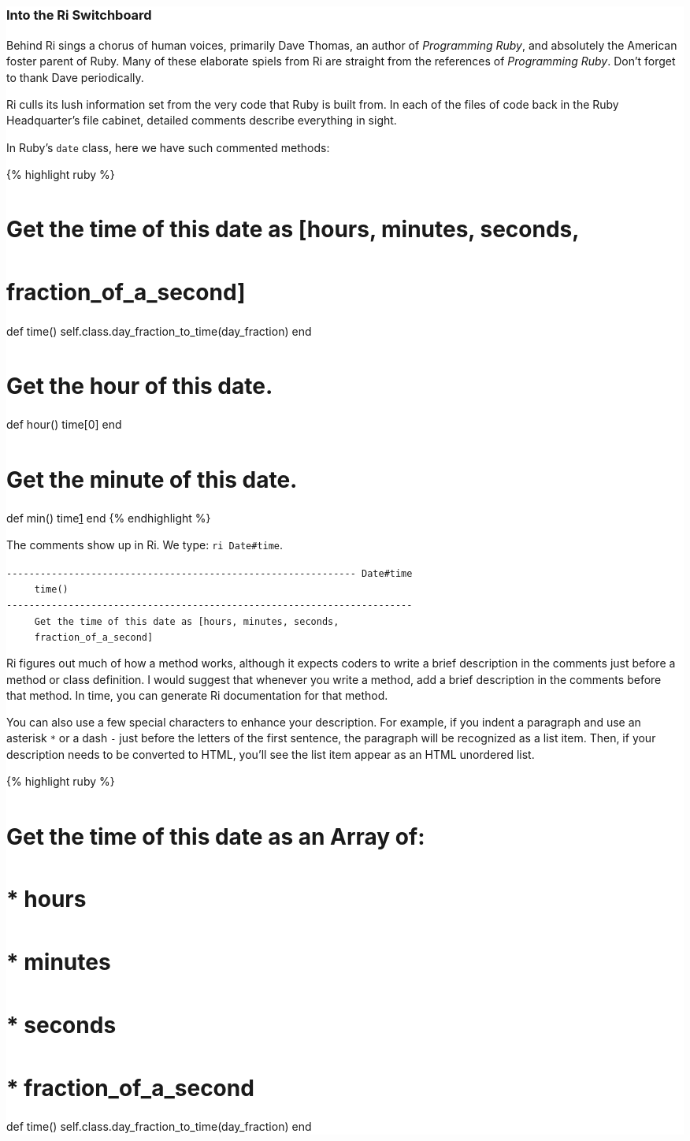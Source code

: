 ### Into the Ri Switchboard

Behind Ri sings a chorus of human voices, primarily Dave Thomas, an author of
_Programming Ruby_, and absolutely the American foster parent of Ruby. Many of
these elaborate spiels from Ri are straight from the references of _Programming
Ruby_. Don’t forget to thank Dave periodically.

Ri culls its lush information set from the very code that Ruby is built from.
In each of the files of code back in the Ruby Headquarter’s file cabinet,
detailed comments describe everything in sight.

In Ruby’s `date` class, here we have such commented methods:

{% highlight ruby %}
# Get the time of this date as [hours, minutes, seconds,
# fraction_of_a_second]
def time() self.class.day_fraction_to_time(day_fraction) end

# Get the hour of this date.
def hour() time[0] end

# Get the minute of this date.
def min() time[1] end
{% endhighlight %}

The comments show up in Ri. We type: `ri Date#time`.

    -------------------------------------------------------------- Date#time
         time()
    ------------------------------------------------------------------------
         Get the time of this date as [hours, minutes, seconds,
         fraction_of_a_second]

Ri figures out much of how a method works, although it expects coders to write
a brief description in the comments just before a method or class definition. I
would suggest that whenever you write a method, add a brief description in the
comments before that method. In time, you can generate Ri documentation for
that method.

You can also use a few special characters to enhance your description. For
example, if you indent a paragraph and use an asterisk `*` or a dash `-` just
before the letters of the first sentence, the paragraph will be recognized as a
list item. Then, if your description needs to be converted to <span
class="caps">HTML</span>, you’ll see the list item appear as an <span
class="caps">HTML</span> unordered list.

{% highlight ruby %}
# Get the time of this date as an Array of:
# * hours
# * minutes
# * seconds
# * fraction_of_a_second
def time() self.class.day_fraction_to_time(day_fraction) end

[1]: http://rubyinstaller.org/
[2]: http://brew.sh/
[3]: http://www.rubycentral.com/book/irb.html
[4]: http://rdoc.sourceforge.net/doc/files/README.html